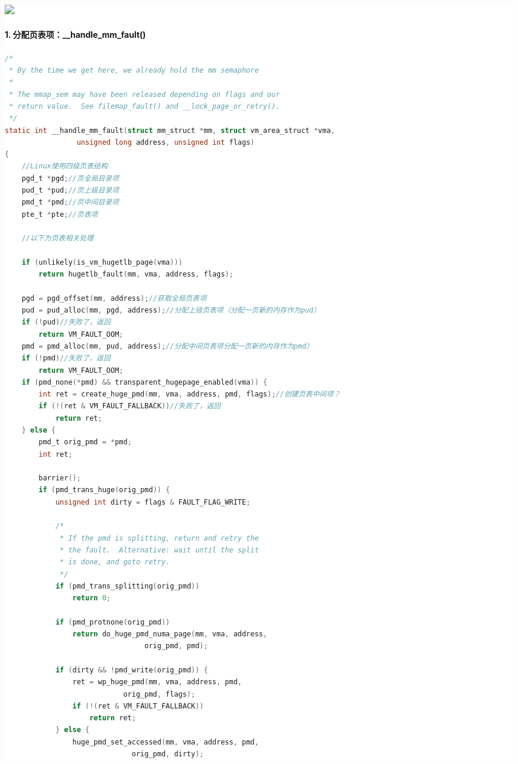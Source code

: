 ![](https://lrita.github.io/images/posts/memory/page-fault-interrupt.png)

#### 1.  分配页表项：__handle_mm_fault()

````c
/*
 * By the time we get here, we already hold the mm semaphore
 *
 * The mmap_sem may have been released depending on flags and our
 * return value.  See filemap_fault() and __lock_page_or_retry().
 */
static int __handle_mm_fault(struct mm_struct *mm, struct vm_area_struct *vma,
			     unsigned long address, unsigned int flags)
{
    //Linux使用四级页表结构
	pgd_t *pgd;//页全局目录项
	pud_t *pud;//页上级目录项
	pmd_t *pmd;//页中间目录项
	pte_t *pte;//页表项
    
    //以下为页表相关处理

	if (unlikely(is_vm_hugetlb_page(vma)))
		return hugetlb_fault(mm, vma, address, flags);

	pgd = pgd_offset(mm, address);//获取全局页表项
	pud = pud_alloc(mm, pgd, address);//分配上级页表项（分配一页新的内存作为pud）
	if (!pud)//失败了，返回
		return VM_FAULT_OOM;
	pmd = pmd_alloc(mm, pud, address);//分配中间页表项分配一页新的内存作为pmd）
	if (!pmd)//失败了，返回
		return VM_FAULT_OOM;
	if (pmd_none(*pmd) && transparent_hugepage_enabled(vma)) {
		int ret = create_huge_pmd(mm, vma, address, pmd, flags);//创建页表中间项？
		if (!(ret & VM_FAULT_FALLBACK))//失败了，返回
			return ret;
	} else {
		pmd_t orig_pmd = *pmd;
		int ret;

		barrier();
		if (pmd_trans_huge(orig_pmd)) {
			unsigned int dirty = flags & FAULT_FLAG_WRITE;

			/*
			 * If the pmd is splitting, return and retry the
			 * the fault.  Alternative: wait until the split
			 * is done, and goto retry.
			 */
			if (pmd_trans_splitting(orig_pmd))
				return 0;

			if (pmd_protnone(orig_pmd))
				return do_huge_pmd_numa_page(mm, vma, address,
							     orig_pmd, pmd);

			if (dirty && !pmd_write(orig_pmd)) {
				ret = wp_huge_pmd(mm, vma, address, pmd,
							orig_pmd, flags);
				if (!(ret & VM_FAULT_FALLBACK))
					return ret;
			} else {
				huge_pmd_set_accessed(mm, vma, address, pmd,
						      orig_pmd, dirty);
````